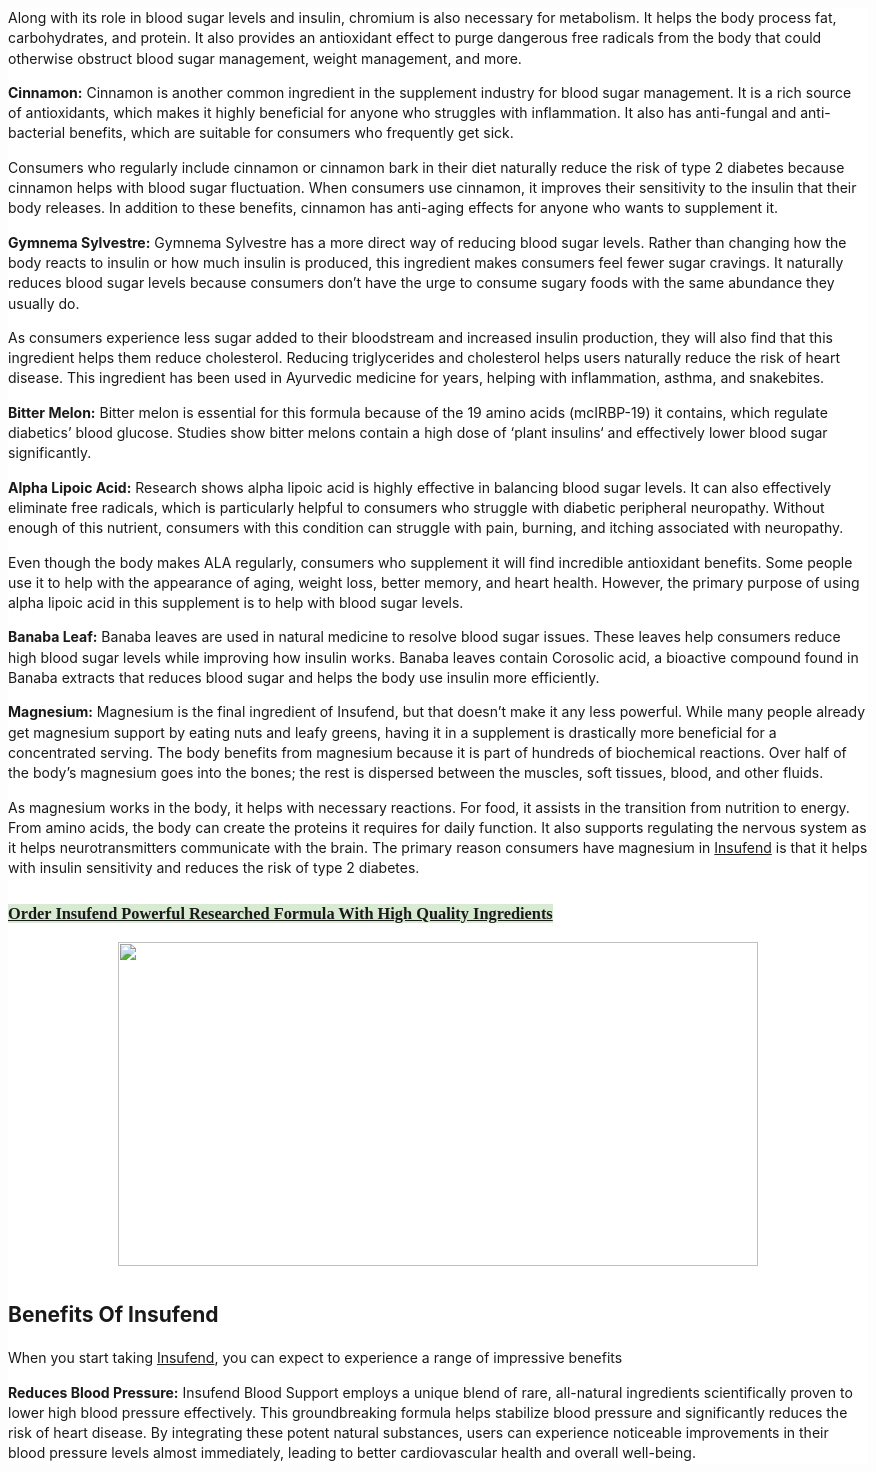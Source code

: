 <p>Along with its role in blood sugar levels and insulin, chromium is also necessary for metabolism. It helps the body process fat, carbohydrates, and protein. It also provides an antioxidant effect to purge dangerous free radicals from the body that could otherwise obstruct blood sugar management, weight management, and more.</p>
<p><strong>Cinnamon:</strong> Cinnamon is another common ingredient in the supplement industry for blood sugar management. It is a rich source of antioxidants, which makes it highly beneficial for anyone who struggles with inflammation. It also has anti-fungal and anti-bacterial benefits, which are suitable for consumers who frequently get sick.</p>
<p>Consumers who regularly include cinnamon or cinnamon bark in their diet naturally reduce the risk of type 2 diabetes because cinnamon helps with blood sugar fluctuation. When consumers use cinnamon, it improves their sensitivity to the insulin that their body releases. In addition to these benefits, cinnamon has anti-aging effects for anyone who wants to supplement it.</p>
<p><strong>Gymnema Sylvestre:</strong> Gymnema Sylvestre has a more direct way of reducing blood sugar levels. Rather than changing how the body reacts to insulin or how much insulin is produced, this ingredient makes consumers feel fewer sugar cravings. It naturally reduces blood sugar levels because consumers don&rsquo;t have the urge to consume sugary foods with the same abundance they usually do.</p>
<p>As consumers experience less sugar added to their bloodstream and increased insulin production, they will also find that this ingredient helps them reduce cholesterol. Reducing triglycerides and cholesterol helps users naturally reduce the risk of heart disease. This ingredient has been used in Ayurvedic medicine for years, helping with inflammation, asthma, and snakebites.</p>
<p><strong>Bitter Melon:</strong> Bitter melon is essential for this formula because of the 19 amino acids (mcIRBP-19) it contains, which regulate diabetics&rsquo; blood glucose. Studies show bitter melons contain a high dose of &lsquo;plant insulins&lsquo; and effectively lower blood sugar significantly.</p>
<p><strong>Alpha Lipoic Acid:</strong> Research shows alpha lipoic acid is highly effective in balancing blood sugar levels. It can also effectively eliminate free radicals, which is particularly helpful to consumers who struggle with diabetic peripheral neuropathy. Without enough of this nutrient, consumers with this condition can struggle with pain, burning, and itching associated with neuropathy.</p>
<p>Even though the body makes ALA regularly, consumers who supplement it will find incredible antioxidant benefits. Some people use it to help with the appearance of aging, weight loss, better memory, and heart health. However, the primary purpose of using alpha lipoic acid in this supplement is to help with blood sugar levels.</p>
<p><strong>Banaba Leaf:</strong> Banaba leaves are used in natural medicine to resolve blood sugar issues. These leaves help consumers reduce high blood sugar levels while improving how insulin works. Banaba leaves contain Corosolic acid, a bioactive compound found in Banaba extracts that reduces blood sugar and helps the body use insulin more efficiently.</p>
<p><strong>Magnesium:</strong> Magnesium is the final ingredient of Insufend, but that doesn&rsquo;t make it any less powerful. While many people already get magnesium support by eating nuts and leafy greens, having it in a supplement is drastically more beneficial for a concentrated serving. The body benefits from magnesium because it is part of hundreds of biochemical reactions. Over half of the body&rsquo;s magnesium goes into the bones; the rest is dispersed between the muscles, soft tissues, blood, and other fluids.</p>
<p>As magnesium works in the body, it helps with necessary reactions. For food, it assists in the transition from nutrition to energy. From amino acids, the body can create the proteins it requires for daily function. It also supports regulating the nervous system as it helps neurotransmitters communicate with the brain. The primary reason consumers have magnesium in <a href="https://colab.research.google.com/drive/1vOXb4HR_pznECaIxaDjeODEwbS5eyomS?usp=sharing">Insufend</a> is that it helps with insulin sensitivity and reduces the risk of type 2 diabetes.</p>
<h3 style="text-align: left;"><strong style="background-color: #d9ead3; color: #073763; font-family: georgia;"><a href="https://www.healthsupplement24x7.com/get-insufend">Order Insufend Powerful Researched Formula With High Quality Ingredients</a></strong></h3>
<div class="separator" style="clear: both; text-align: center;"><a style="margin-left: 1em; margin-right: 1em;" href="https://www.healthsupplement24x7.com/get-insufend"><img src="https://blogger.googleusercontent.com/img/b/R29vZ2xl/AVvXsEgyooC8QFk0P9jQSWI9AZk1wfxNYGVqaCH7d7bScaeYspX66LQTJb8UfV4GCDWApKndJZ_neKiSlQ0ys2VJ_p8ximQSQlR8wP4Vq-k8QXLbHPAVE8QOtMFmieFLsgU7Sv_NyFe1XNnDrWIwTaCYOSnoYxi_Xsb7oZrgVas9s6C-m4srAHcOYqq3BpQlKZvh/w640-h324/Insufend%203.jpg" alt="" width="640" height="324" border="0" data-original-height="781" data-original-width="1543" /></a></div>
<h2 style="text-align: left;"><strong>Benefits Of Insufend</strong></h2>
<p>When you start taking <a href="https://insufend.mywebselfsite.net/">Insufend</a>, you can expect to experience a range of impressive benefits</p>
<p><strong>Reduces Blood Pressure:</strong> Insufend Blood Support employs a unique blend of rare, all-natural ingredients scientifically proven to lower high blood pressure effectively. This groundbreaking formula helps stabilize blood pressure and significantly reduces the risk of heart disease. By integrating these potent natural substances, users can experience noticeable improvements in their blood pressure levels almost immediately, leading to better cardiovascular health and overall well-being.</p>
